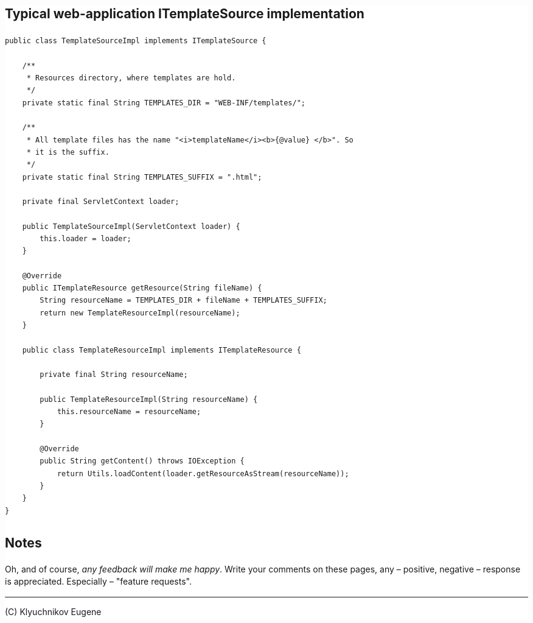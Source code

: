 ## Typical web-application ITemplateSource implementation
```
public class TemplateSourceImpl implements ITemplateSource {

	/**
	 * Resources directory, where templates are hold.
	 */
	private static final String TEMPLATES_DIR = "WEB-INF/templates/";

	/**
	 * All template files has the name "<i>templateName</i><b>{@value} </b>". So
	 * it is the suffix.
	 */
	private static final String TEMPLATES_SUFFIX = ".html";

	private final ServletContext loader;

	public TemplateSourceImpl(ServletContext loader) {
		this.loader = loader;
	}

	@Override
	public ITemplateResource getResource(String fileName) {
		String resourceName = TEMPLATES_DIR + fileName + TEMPLATES_SUFFIX;
		return new TemplateResourceImpl(resourceName);
	}

	public class TemplateResourceImpl implements ITemplateResource {

		private final String resourceName;

		public TemplateResourceImpl(String resourceName) {
			this.resourceName = resourceName;
		}

		@Override
		public String getContent() throws IOException {
			return Utils.loadContent(loader.getResourceAsStream(resourceName));
		}
	}
}
```

## Notes
Oh, and of course, *any feedback will make me happy*. Write your comments on these pages, any – positive, negative – response is appreciated. Especially – "feature requests".

----
(С) Klyuchnikov Eugene
